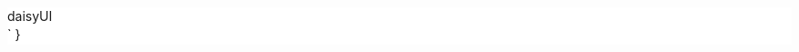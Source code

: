 </div>
<div className="$$navbar bg-primary text-primary-content">
  <a className="$$btn $$btn-ghost normal-case text-xl">daisyUI</a>
</div>`
}</pre>
</Component>
